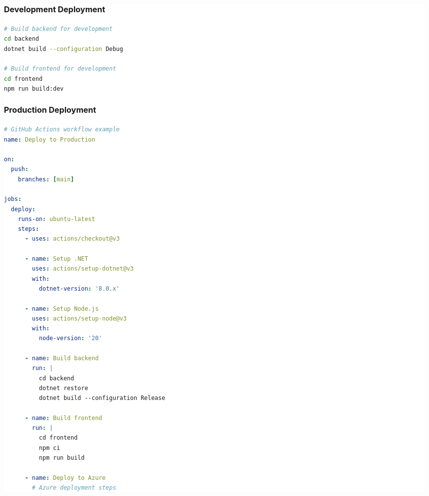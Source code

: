 ### Development Deployment
```bash
# Build backend for development
cd backend
dotnet build --configuration Debug

# Build frontend for development
cd frontend
npm run build:dev
```

### Production Deployment
```yaml
# GitHub Actions workflow example
name: Deploy to Production

on:
  push:
    branches: [main]

jobs:
  deploy:
    runs-on: ubuntu-latest
    steps:
      - uses: actions/checkout@v3
      
      - name: Setup .NET
        uses: actions/setup-dotnet@v3
        with:
          dotnet-version: '8.0.x'
          
      - name: Setup Node.js
        uses: actions/setup-node@v3
        with:
          node-version: '20'
          
      - name: Build backend
        run: |
          cd backend
          dotnet restore
          dotnet build --configuration Release
          
      - name: Build frontend
        run: |
          cd frontend
          npm ci
          npm run build
          
      - name: Deploy to Azure
        # Azure deployment steps
```
